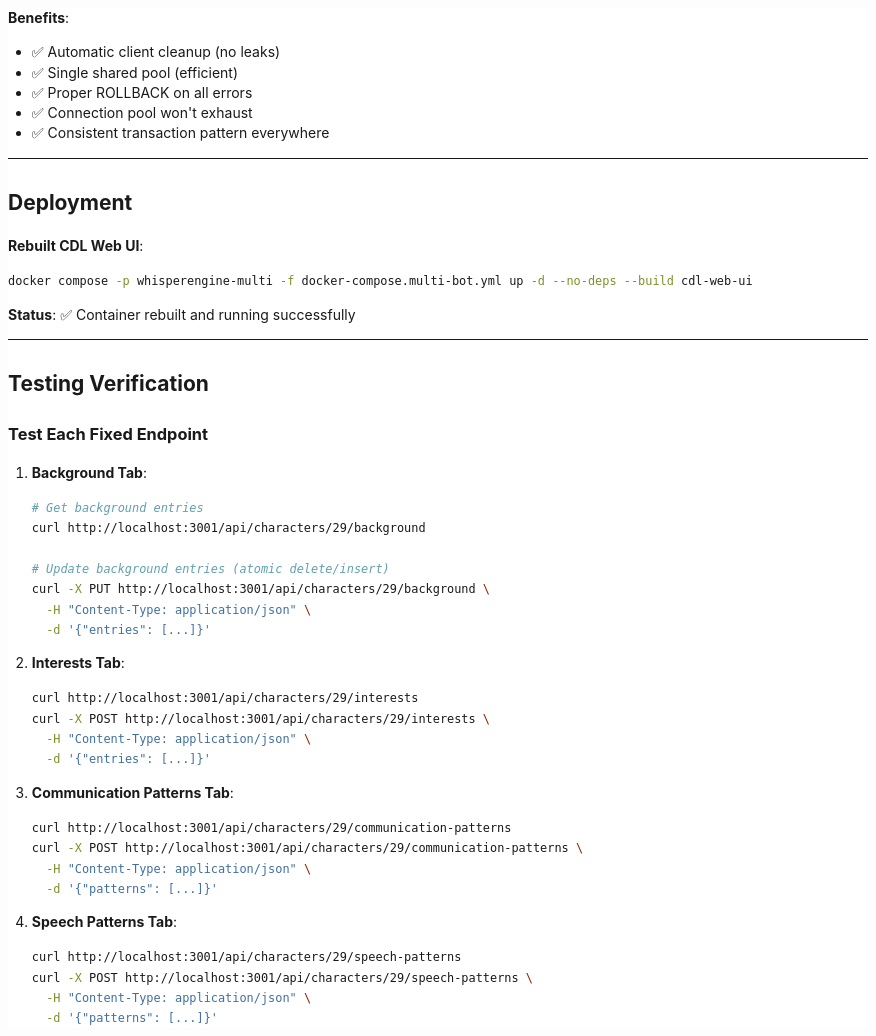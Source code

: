 **Benefits**:
- ✅ Automatic client cleanup (no leaks)
- ✅ Single shared pool (efficient)
- ✅ Proper ROLLBACK on all errors
- ✅ Connection pool won't exhaust
- ✅ Consistent transaction pattern everywhere

---

## Deployment

**Rebuilt CDL Web UI**:
```bash
docker compose -p whisperengine-multi -f docker-compose.multi-bot.yml up -d --no-deps --build cdl-web-ui
```

**Status**: ✅ Container rebuilt and running successfully

---

## Testing Verification

### Test Each Fixed Endpoint

1. **Background Tab**:
   ```bash
   # Get background entries
   curl http://localhost:3001/api/characters/29/background
   
   # Update background entries (atomic delete/insert)
   curl -X PUT http://localhost:3001/api/characters/29/background \
     -H "Content-Type: application/json" \
     -d '{"entries": [...]}'
   ```

2. **Interests Tab**:
   ```bash
   curl http://localhost:3001/api/characters/29/interests
   curl -X POST http://localhost:3001/api/characters/29/interests \
     -H "Content-Type: application/json" \
     -d '{"entries": [...]}'
   ```

3. **Communication Patterns Tab**:
   ```bash
   curl http://localhost:3001/api/characters/29/communication-patterns
   curl -X POST http://localhost:3001/api/characters/29/communication-patterns \
     -H "Content-Type: application/json" \
     -d '{"patterns": [...]}'
   ```

4. **Speech Patterns Tab**:
   ```bash
   curl http://localhost:3001/api/characters/29/speech-patterns
   curl -X POST http://localhost:3001/api/characters/29/speech-patterns \
     -H "Content-Type: application/json" \
     -d '{"patterns": [...]}'
   ```
